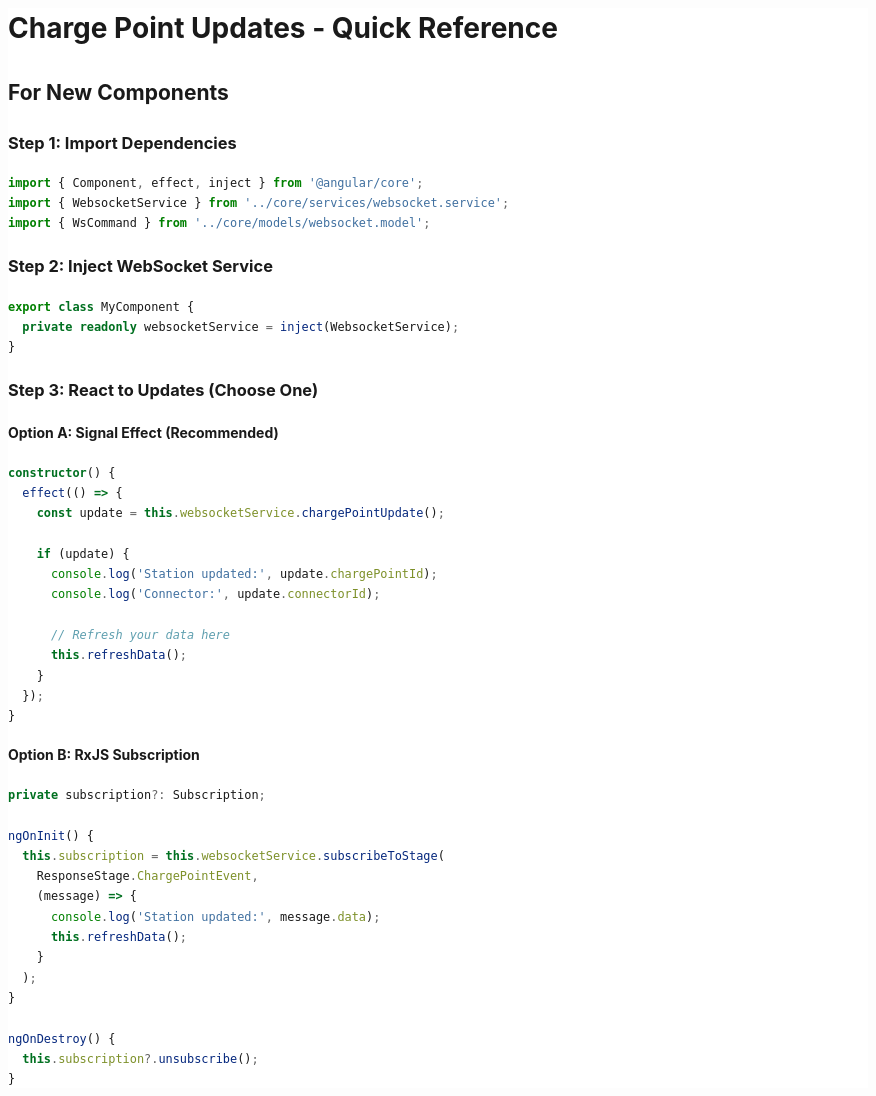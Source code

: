 # Charge Point Updates - Quick Reference

## For New Components

### Step 1: Import Dependencies

```typescript
import { Component, effect, inject } from '@angular/core';
import { WebsocketService } from '../core/services/websocket.service';
import { WsCommand } from '../core/models/websocket.model';
```

### Step 2: Inject WebSocket Service

```typescript
export class MyComponent {
  private readonly websocketService = inject(WebsocketService);
}
```

### Step 3: React to Updates (Choose One)

#### Option A: Signal Effect (Recommended)

```typescript
constructor() {
  effect(() => {
    const update = this.websocketService.chargePointUpdate();
    
    if (update) {
      console.log('Station updated:', update.chargePointId);
      console.log('Connector:', update.connectorId);
      
      // Refresh your data here
      this.refreshData();
    }
  });
}
```

#### Option B: RxJS Subscription

```typescript
private subscription?: Subscription;

ngOnInit() {
  this.subscription = this.websocketService.subscribeToStage(
    ResponseStage.ChargePointEvent,
    (message) => {
      console.log('Station updated:', message.data);
      this.refreshData();
    }
  );
}

ngOnDestroy() {
  this.subscription?.unsubscribe();
}
```
